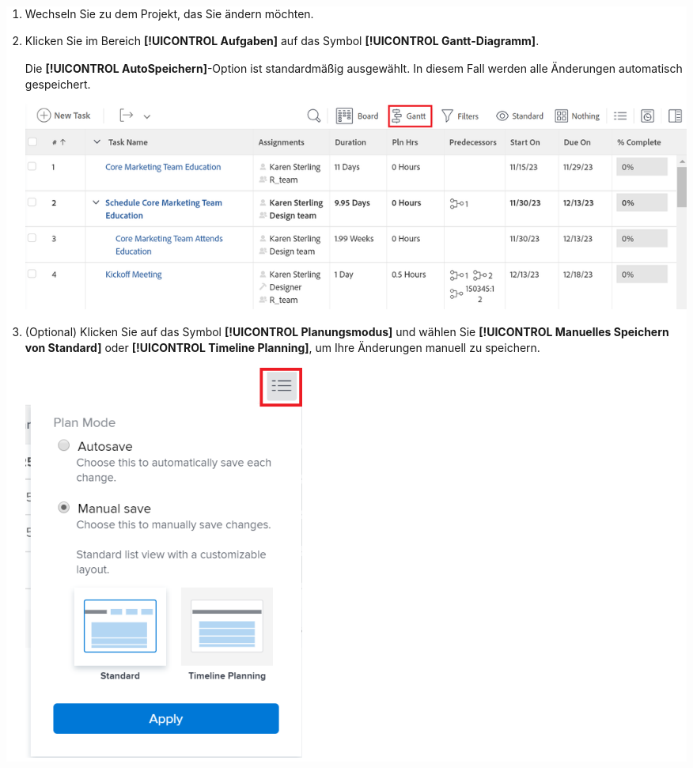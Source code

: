 1. Wechseln Sie zu dem Projekt, das Sie ändern möchten.
1. Klicken Sie im Bereich **[!UICONTROL Aufgaben]** auf das Symbol **[!UICONTROL Gantt-Diagramm]**.

   Die **[!UICONTROL AutoSpeichern]**-Option ist standardmäßig ausgewählt. In diesem Fall werden alle Änderungen automatisch gespeichert.

   ![Klicken Sie auf das Symbol Gantt-Diagramm &#x200B;](assets/click-gantt-chart-icon.png)

1. (Optional) Klicken Sie auf das Symbol **[!UICONTROL Planungsmodus]** und wählen Sie **[!UICONTROL Manuelles Speichern von Standard]** oder **[!UICONTROL Timeline Planning]**, um Ihre Änderungen manuell zu speichern.

   ![Manuelle Einstellung aktiviert](assets/manual-standard-setting-enabled-quicksilver-task-list-350x493.png)
